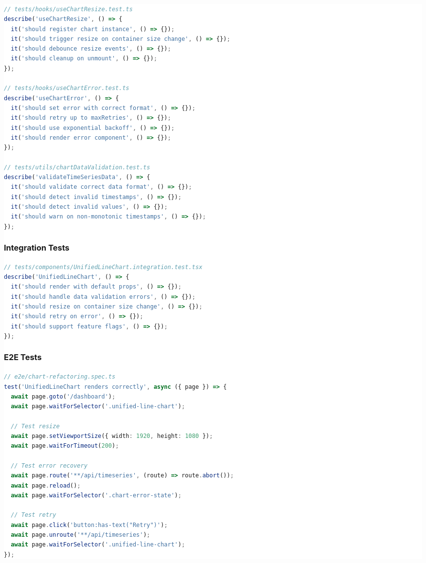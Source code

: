 ```typescript
// tests/hooks/useChartResize.test.ts
describe('useChartResize', () => {
  it('should register chart instance', () => {});
  it('should trigger resize on container size change', () => {});
  it('should debounce resize events', () => {});
  it('should cleanup on unmount', () => {});
});

// tests/hooks/useChartError.test.ts
describe('useChartError', () => {
  it('should set error with correct format', () => {});
  it('should retry up to maxRetries', () => {});
  it('should use exponential backoff', () => {});
  it('should render error component', () => {});
});

// tests/utils/chartDataValidation.test.ts
describe('validateTimeSeriesData', () => {
  it('should validate correct data format', () => {});
  it('should detect invalid timestamps', () => {});
  it('should detect invalid values', () => {});
  it('should warn on non-monotonic timestamps', () => {});
});
```

### Integration Tests

```typescript
// tests/components/UnifiedLineChart.integration.test.tsx
describe('UnifiedLineChart', () => {
  it('should render with default props', () => {});
  it('should handle data validation errors', () => {});
  it('should resize on container size change', () => {});
  it('should retry on error', () => {});
  it('should support feature flags', () => {});
});
```

### E2E Tests

```typescript
// e2e/chart-refactoring.spec.ts
test('UnifiedLineChart renders correctly', async ({ page }) => {
  await page.goto('/dashboard');
  await page.waitForSelector('.unified-line-chart');

  // Test resize
  await page.setViewportSize({ width: 1920, height: 1080 });
  await page.waitForTimeout(200);

  // Test error recovery
  await page.route('**/api/timeseries', (route) => route.abort());
  await page.reload();
  await page.waitForSelector('.chart-error-state');

  // Test retry
  await page.click('button:has-text("Retry")');
  await page.unroute('**/api/timeseries');
  await page.waitForSelector('.unified-line-chart');
});
```

